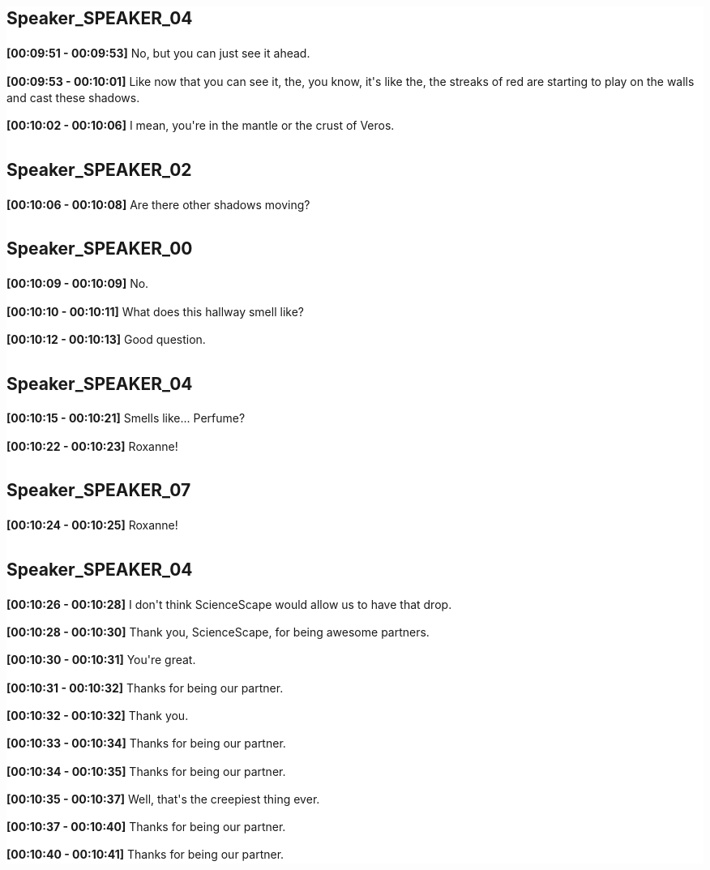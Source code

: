 
## Speaker_SPEAKER_04

**[00:09:51 - 00:09:53]** No, but you can just see it ahead.

**[00:09:53 - 00:10:01]** Like now that you can see it, the, you know, it's like the, the streaks of red are starting to play on the walls and cast these shadows.

**[00:10:02 - 00:10:06]** I mean, you're in the mantle or the crust of Veros.


## Speaker_SPEAKER_02

**[00:10:06 - 00:10:08]** Are there other shadows moving?


## Speaker_SPEAKER_00

**[00:10:09 - 00:10:09]** No.

**[00:10:10 - 00:10:11]** What does this hallway smell like?

**[00:10:12 - 00:10:13]** Good question.


## Speaker_SPEAKER_04

**[00:10:15 - 00:10:21]** Smells like... Perfume?

**[00:10:22 - 00:10:23]** Roxanne!


## Speaker_SPEAKER_07

**[00:10:24 - 00:10:25]** Roxanne!


## Speaker_SPEAKER_04

**[00:10:26 - 00:10:28]** I don't think ScienceScape would allow us to have that drop.

**[00:10:28 - 00:10:30]** Thank you, ScienceScape, for being awesome partners.

**[00:10:30 - 00:10:31]** You're great.

**[00:10:31 - 00:10:32]** Thanks for being our partner.

**[00:10:32 - 00:10:32]** Thank you.

**[00:10:33 - 00:10:34]** Thanks for being our partner.

**[00:10:34 - 00:10:35]** Thanks for being our partner.

**[00:10:35 - 00:10:37]** Well, that's the creepiest thing ever.

**[00:10:37 - 00:10:40]** Thanks for being our partner.

**[00:10:40 - 00:10:41]** Thanks for being our partner.
